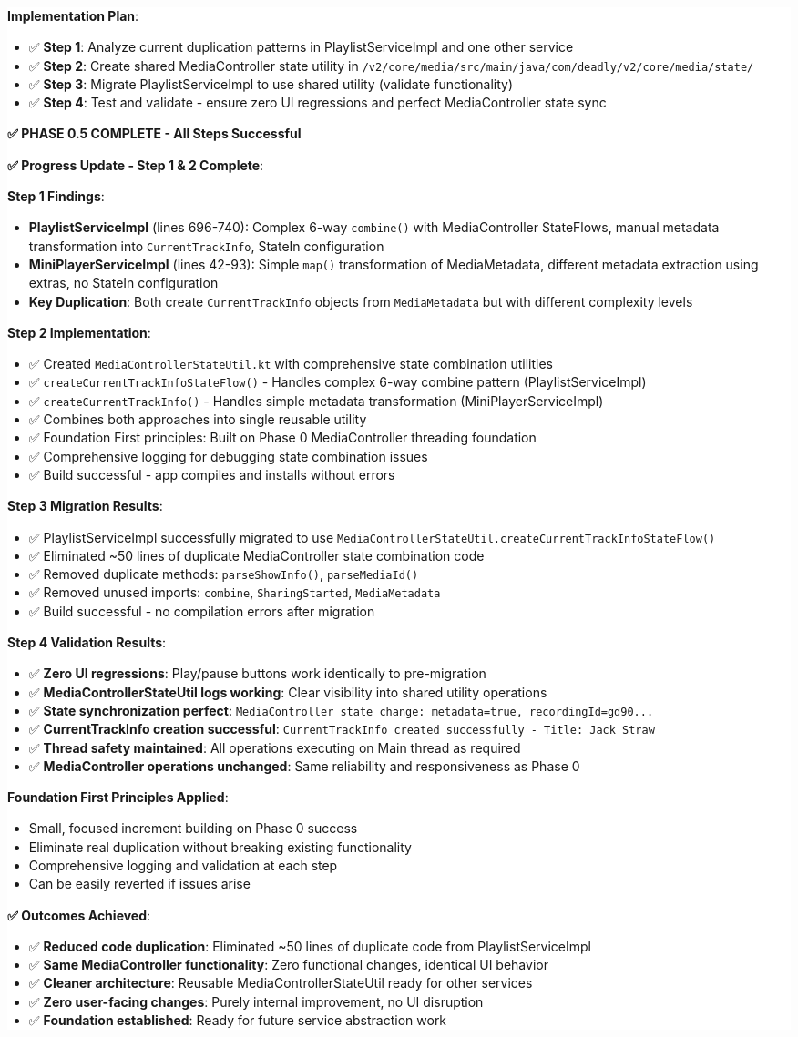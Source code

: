 **Implementation Plan**:
- ✅ **Step 1**: Analyze current duplication patterns in PlaylistServiceImpl and one other service
- ✅ **Step 2**: Create shared MediaController state utility in `/v2/core/media/src/main/java/com/deadly/v2/core/media/state/`
- ✅ **Step 3**: Migrate PlaylistServiceImpl to use shared utility (validate functionality)
- ✅ **Step 4**: Test and validate - ensure zero UI regressions and perfect MediaController state sync

**✅ PHASE 0.5 COMPLETE - All Steps Successful**

**✅ Progress Update - Step 1 & 2 Complete**:

**Step 1 Findings**:
- **PlaylistServiceImpl** (lines 696-740): Complex 6-way `combine()` with MediaController StateFlows, manual metadata transformation into `CurrentTrackInfo`, StateIn configuration
- **MiniPlayerServiceImpl** (lines 42-93): Simple `map()` transformation of MediaMetadata, different metadata extraction using extras, no StateIn configuration
- **Key Duplication**: Both create `CurrentTrackInfo` objects from `MediaMetadata` but with different complexity levels

**Step 2 Implementation**:
- ✅ Created `MediaControllerStateUtil.kt` with comprehensive state combination utilities
- ✅ `createCurrentTrackInfoStateFlow()` - Handles complex 6-way combine pattern (PlaylistServiceImpl)
- ✅ `createCurrentTrackInfo()` - Handles simple metadata transformation (MiniPlayerServiceImpl)  
- ✅ Combines both approaches into single reusable utility
- ✅ Foundation First principles: Built on Phase 0 MediaController threading foundation
- ✅ Comprehensive logging for debugging state combination issues
- ✅ Build successful - app compiles and installs without errors

**Step 3 Migration Results**:
- ✅ PlaylistServiceImpl successfully migrated to use `MediaControllerStateUtil.createCurrentTrackInfoStateFlow()`
- ✅ Eliminated ~50 lines of duplicate MediaController state combination code
- ✅ Removed duplicate methods: `parseShowInfo()`, `parseMediaId()`
- ✅ Removed unused imports: `combine`, `SharingStarted`, `MediaMetadata`
- ✅ Build successful - no compilation errors after migration

**Step 4 Validation Results**:
- ✅ **Zero UI regressions**: Play/pause buttons work identically to pre-migration
- ✅ **MediaControllerStateUtil logs working**: Clear visibility into shared utility operations
- ✅ **State synchronization perfect**: `MediaController state change: metadata=true, recordingId=gd90...`
- ✅ **CurrentTrackInfo creation successful**: `CurrentTrackInfo created successfully - Title: Jack Straw`
- ✅ **Thread safety maintained**: All operations executing on Main thread as required
- ✅ **MediaController operations unchanged**: Same reliability and responsiveness as Phase 0

**Foundation First Principles Applied**:
- Small, focused increment building on Phase 0 success
- Eliminate real duplication without breaking existing functionality  
- Comprehensive logging and validation at each step
- Can be easily reverted if issues arise

**✅ Outcomes Achieved**:
- ✅ **Reduced code duplication**: Eliminated ~50 lines of duplicate code from PlaylistServiceImpl
- ✅ **Same MediaController functionality**: Zero functional changes, identical UI behavior
- ✅ **Cleaner architecture**: Reusable MediaControllerStateUtil ready for other services
- ✅ **Zero user-facing changes**: Purely internal improvement, no UI disruption
- ✅ **Foundation established**: Ready for future service abstraction work
